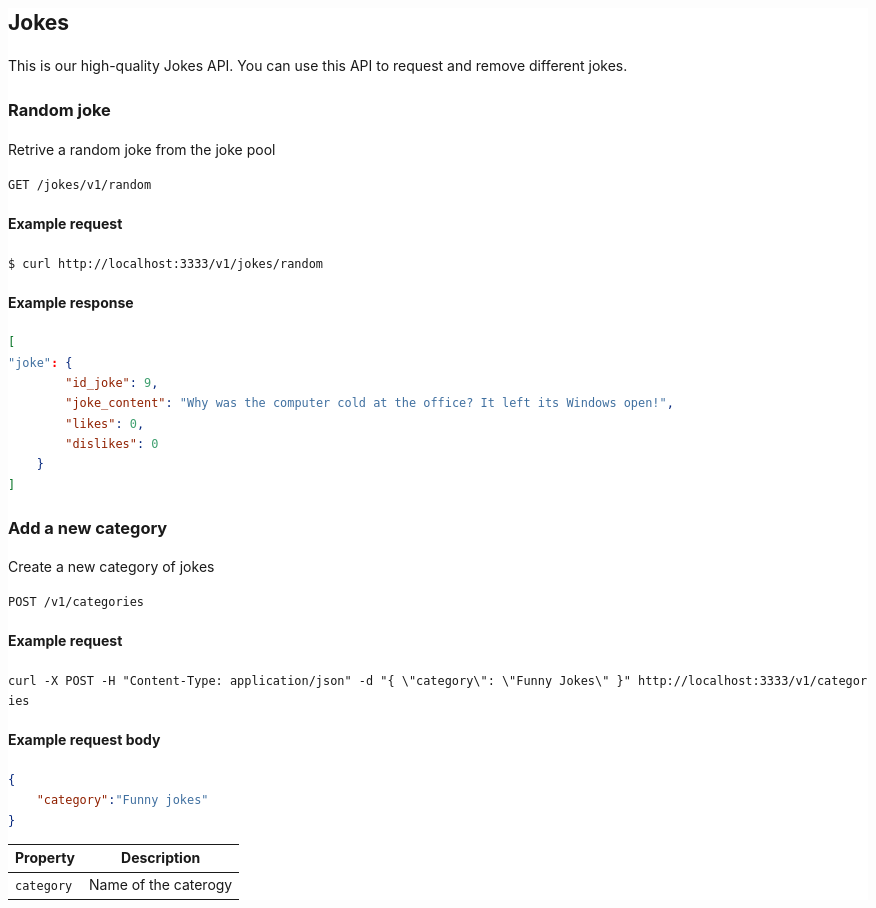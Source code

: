 ## Jokes

This is our high-quality Jokes API. You can use this API to request
and remove different jokes.

### Random joke

Retrive a random joke from the joke pool

```endpoint
GET /jokes/v1/random
```

#### Example request

```curl
$ curl http://localhost:3333/v1/jokes/random
```
#### Example response

```json
[
"joke": {
        "id_joke": 9,
        "joke_content": "Why was the computer cold at the office? It left its Windows open!",
        "likes": 0,
        "dislikes": 0
    }
]
```

### Add a new category

Create a new category of jokes

```endpoint
POST /v1/categories
```

#### Example request

```curl
curl -X POST -H "Content-Type: application/json" -d "{ \"category\": \"Funny Jokes\" }" http://localhost:3333/v1/categories
```

#### Example request body

```json
{
    "category":"Funny jokes"
}
```

Property | Description
---|---
`category` | Name of the caterogy

